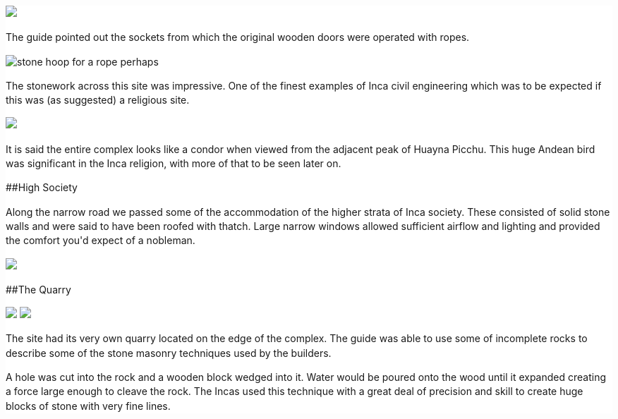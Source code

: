 <img src="https://lh3.googleusercontent.com/Szf6Me0O9zhG8BuRn7SZbdTmnysUclFpGEyr_hYCyUN1oejZs70Ww3-u48g_fE4EyqyvX-GpCQe0_8BML6wXZ2HjXNd1rMR95o2ebFXuX7sJ7T_pL2ZOdgssYvyD8o8dgl23nxrNxxC67Hqwbms48oMVSOWApThvIe_XNHyTcvxg41doCzZJKU4I22kp56WSrid0QPJTdjOZuqlcqeO6hXT63nJJnA6D9r05htIjEjBBl7VISs--RTSldIp8kAjqinxrFlJoqhYSI0B74R5L95i1V5QIordqWZDQCvyUeQ6cPhgJ3cBj0TDZvQ4l2B3KBQP13c_BSKry9lglDePoPLKtNi_PkrekHxlS9ynJKMJt32hCbEMM7OkQw_4maFsviVEY-Vc-sKw_CdnrOFiPHcJZO4r4Qk_dxCoXEDRDlczprogNDGHTz0KniD4XwwXYO17oYNy8AB6n2II5KAM8E0ZCq39CJiiuUajeGMvrJe4kg94HDbwRpRBReniLB7HbvmXOhfVP8X0pgPsXvVuV7FdfCTf03oGfQb0mM4y3oL6wyqq0JIkmz1KRoyUOSqQEelC0300riVp5HeF5m61-Q2K8WMa_ZuxIlask3f7OIwzkAqe9SNlFVVMptjGl1xz6cA1JmEz0Q1BRYztRDOovsju7KXCTQUpDjf4=w497-h330-no"/>

The guide pointed out the sockets from which the original wooden doors were operated with ropes.

<img src="https://lh3.googleusercontent.com/MiXwlMiVkftLFhuhFAPdpKWLUMrsYHNj5RLkofVmJjxKswF3nKxtbeD-SE6vhk5sooeK-Wb7hAHx59YPNYA5rIEvnPCD9OPEt1DMDsbw0W3YiPR1bQ1MFHpnHqLIJAQu0OsRWUrMl61IvzqXv0YMiCDk2LIpAf-pAme6y5xemjtIYw-iPxCi_0Vdcu2q4AlFYKeFUoP0uPxAvh4_qIyEhwpJilK8juJ7w4eHI_-IxK2_XUAlS6rI08jn7qPMTU5UoRSr3qbedeY8w-cq_11AKfoUpDrnq2nvKwlmhVP_hE8IvDX9zC74xXW3pLi4007eLfxyfGfCUGUi2tdQyksNcZy33uhmH3YMV6JF9LDWjdvg8WU-Ws6M61GZ4xBByHAUR2eLidERedf-XN-kuaL4NaMkSsOzNR0d5PlkGxS02gQv6Bps6rHUohFrIt41CLNNMw6vxXMA7pTILxI0h9RZ4bdaDuxxQmvDkWCNODxFSqKYxo0Cs6CKkMOmq_WZ3f0I4gJEOq2QSOx9MIixiPRcKgACz6z6azVlHeNDhbGIYKuJmldc5t98WA_RVO62zw7_eHPDe9HB_68Hifccpq1sKJCba24OZE5izyEx5PlDk29fxq7D4yO8tBtE_Fp7hKH1kTNlx9byhK8GDvm_ETaD7G3zWHDHjSFl_F8=w647-h974-no" alt="stone hoop for a rope perhaps"/>

The stonework across this site was impressive. One of the finest examples of Inca civil engineering which was to be expected if this was (as suggested) a religious site.

<img src="https://lh3.googleusercontent.com/8dG42pA39-FtDFy_pae8GwAlzsxWBxqLncaMvbemIeNuAiY4YeDHHhWg3pJAvN2S9EgordlD4XYNuzfCu659am04uLr4VkCfXEwVXOPLKviREKepD_e9jR9MDZxfs2ICYpokksUVn9yXCx10DbPEuNRauSyuExacZ3z7lQGDCX8LzDqh3vv4bakV2_paDEM7fOs1N0Zop4txM63kVh4miM-DyknNWhjqtxtJvaS-prleCJyuFZM36FhNK_BcyYO_iztMitp9b2zczRB-AHoFvn5g1TVrCf4JXbPGuFH3fUZg2rG61t4BUcxchgfDbYD89FSmSl0EO7PlcxgPWLwwhNITqMf6Xf0D3R2xwNsRpBfE8E0uY3-6Pm6A6_LZAx_Lpubn3yVbgtTirhcSXn1G4l3OSB9cAxX4dAJSUpXbJ7CFJePHjICg1FIoua3msQbOKKJAeaZqTkUCtnZpSDLw9T6U1sgdDNtsHp4g190I44LOoZPaxxUHA_0nk7LjVRdR8EmzO3HsiCg92b6p9mM0dM8zrlW6l6dsE6rYQFbFN_CDRKGtXXlv7s4lA6HwK24cghikRhdpOlrQQ-cH_cYwtRnTXjooghBp2fu0XPli1Imu-tlCdI528wAiBWt1HLefCPE3vMN5zYXFPcPLZai3hYXdFTta_rEXLcM=w647-h974-no"/>

It is said the entire complex looks like a condor when viewed from the adjacent peak of Huayna Picchu. This huge Andean bird was significant in the Inca religion, with more of that to be seen later on.

##High Society

Along the narrow road we passed some of the accommodation of the higher strata of Inca society. These consisted of solid stone walls and were said to have been roofed with thatch. Large narrow windows allowed sufficient airflow and lighting and provided the comfort you'd expect of a nobleman.

<img src="https://lh3.googleusercontent.com/8xnaCRuILP26AAQ7EvVPzK1JtNMdlgAhRwZC0OcuRmnxROh_BgyalrnjUmGERbHFNk_M0A3spQMvgUXYtIrsyRtlMO8e2T5aDnEJoCOnWPDtqWTuYBEv_A2bGQ02Urp95wetJuqhFQWJkdMmwEch5boksLxabB5zT1WINzoPlkQSAK8xAAk-E_rJ13fe_ZhFL5xbPWIfkGszeETvU39iZm_DsUMfGnA26I-gSnDNwKlHavWpQ96H7REqD84mFowUss6kJcEUaRkLajGL2hHOD1NBz0T-4SwF6FdlPwhw-RyTGuXCIzYnhVXjtZ9znhD2v_gltO3Ty8DDmQ_5_F1I2m5QS4007MX37uVHwj6OIHaTaM37c0vT1CUPRwG2dpLCfgwIUl8_EFzPtIAj5_cwwDZvJSgByKOzn-oI3A5sS2C59Swbkdsc1pRL3UFfyIo2yJ49HLcFFcNzVznrd_8Ze1ROOQA9bKq8uoIP1YABPagibHwuRZsTi9jglx-seJ9otmkm5kDchTPNSfZ2PQIySKhoTp3XNkLcLD_zdYSfEl88inAkBsicNr7Ozu7bfmYI3nwmR2TepAFoaFuReeF0R7U0y5vc94gAEIZ6Uk3DMlTBQwJjdH5JxoAFDUXjjJJvboWyLKIJn2PESfWHf054eyTfLOYbQehA_ks=w647-h974-no"/>

##The Quarry

<img src="https://lh3.googleusercontent.com/aCKXFbUqyjZy4zsqx5kPCnPM7r1Afn3laeoCJpCZAqzsXisG0cywXnXxoMxl3Sp2ZJGqnsDPI_2d2Zpd-56CfZsQY9oiR0Xsv5DV2e1zROHXLQKHhFKRLc5Jqu_hlTno7OH_NkI_sOhFIn9kmy7nDyeywXpZ2ezxOPko9wvexZN8CPvx6_ELESdK0Js8_Uv2urFxftFZkhiPAclPjNwEQYxQpQIIhY2tsGkyck9TSaDhJGyH73ZK0IdYxJmm9lJIRRD2aYSpybWxvYWBPL78ofse7pGKzmnO8-7A8s7G9g2U6oGAJPzQWPJJwbxtfhq-S2g3vpwwLdiUBuHpFpq_3cDe_rp_n5qbT9yOTCqVumumMmq9hPyHUg_lAWir-1sAOiV1SFOAJqNPwTMTFTHFiKwQee8m1c8f6eXAPK8nxdOoO9c2HsRzJ4JRbK9vOiRY6GPkiPbrpiGCjwgGnOmFAwyD2Jgl21tgDfF9hCzonYZEtQophUeeUPVk2eJYQ_GbdTg1fPx8Algwecmhscjsr0JKo7aUbqhQbctOiAyCCG0bsj09FDXMYxLsnAjeZ4KeBMKlD6vT3O50PvDVLaf2V89qsajQfxec8qOcxkBGqCJkt5OeNTLtFz5Jlf1OA9aHKnw3T-gJT6LKZ43ZNIjy2HQGPEXm7Jco_3s=w496-h330-no"/>

<img src="https://lh3.googleusercontent.com/b_W4epYcvDNaXwsW4A_OwPbjmbWXi3z1QztiLjxJbnf6npqD_JxSr9F5b1qt7dgDBfMEr30hHAjOnApANcmEfQPxpzKvO7K8BEG5KiCVaUfbwygGe7bRhVPpZLaUTRByqtcvdkSfKfLuhyiP-SRPYA1YRj5pNVDhcQQMXl570QNgpC5lc8jMr7ZbZBDKWzsee7sfAhfvzExj5-5JvzLq-66Cr4ZRgCPZZ9mFeA8jwwFfBU9bczWrSkLTCktXYSfWvlV6X6hM2kln_xfbxpq9r9ejzpwsRsr_10g08SYrXN1SghPhcrWoRCO6dCdf8SPzxM0MELNhFW298iEBiLCEvMm5Kh8lbLjtvfw8cEXZ4iqfuP_ordqnm2gR-SRUj7jfJ6wKvl60K87QN7QI-3I-v6kKfeyqfj_dT4bILvR65Vp3Qxv3NQhdYNCY30UfU-GH0RgZAexEWFqYbDqUz6Pd_V2o6PFchgI1b2VZuT3R_wOAfHQ0Mf6GvZvzAyb1EbhvCT_bA8qFYN4AhB_djrYxmG9VgP4Gnd-XIQ2xcYV-7hNrOJ8C7aE1bcdy9BZf378TQBcnkLULcLROLUlTb2s7wuksQeU5KTonB2R7UXhaZPufdb7gzJm_fu2iXv8QX3hGL2uuZGEzrVIkNtXQVu99vDzkFQdTETX71U8=w1467-h974-no"/>

The site had its very own quarry located on the edge of the complex. The guide was able to use some of incomplete rocks to describe some of the stone masonry techniques used by the builders.

 A hole was cut into the rock and a wooden block wedged into it. Water would be poured onto the wood until it expanded creating a force large enough to cleave the rock. The Incas used this technique with a great deal of precision and skill to create huge blocks of stone with very fine lines.
